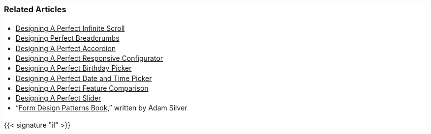 ### Related Articles

- [Designing A Perfect Infinite Scroll](https://www.smashingmagazine.com/2022/03/designing-better-infinite-scroll/)
- [Designing Perfect Breadcrumbs](https://www.smashingmagazine.com/2022/04/breadcrumbs-ux-design/)
- [Designing A Perfect Accordion](https://www.smashingmagazine.com/2017/06/designing-perfect-accordion-checklist/)
- [Designing A Perfect Responsive Configurator](https://www.smashingmagazine.com/2018/02/designing-a-perfect-responsive-configurator/)
- [Designing A Perfect Birthday Picker](https://www.smashingmagazine.com/2021/05/frustrating-design-patterns-birthday-picker/)
- [Designing A Perfect Date and Time Picker](https://www.smashingmagazine.com/2017/07/designing-perfect-date-time-picker/)
- [Designing A Perfect Feature Comparison](https://www.smashingmagazine.com/2017/08/designing-perfect-feature-comparison-table/)
- [Designing A Perfect Slider](https://www.smashingmagazine.com/2017/07/designing-perfect-slider/)
- “[Form Design Patterns Book](https://www.smashingmagazine.com/printed-books/form-design-patterns/),” written by Adam Silver



{{< signature "il" >}}
